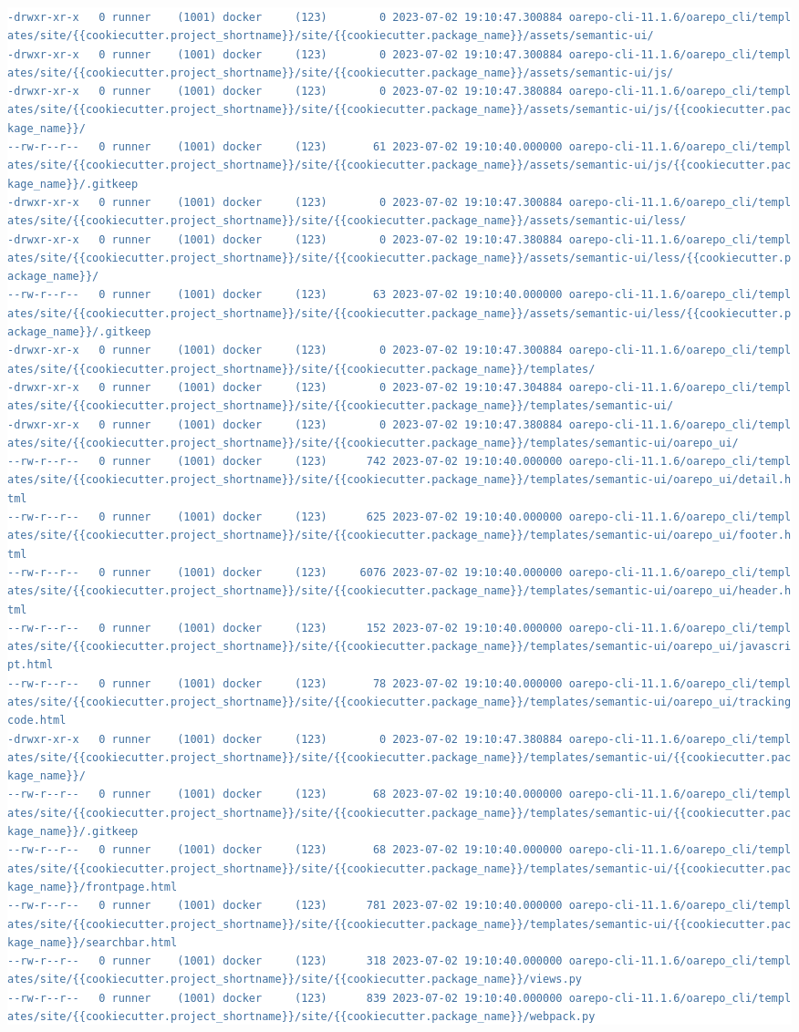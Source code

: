 ```diff
-drwxr-xr-x   0 runner    (1001) docker     (123)        0 2023-07-02 19:10:47.300884 oarepo-cli-11.1.6/oarepo_cli/templates/site/{{cookiecutter.project_shortname}}/site/{{cookiecutter.package_name}}/assets/semantic-ui/
-drwxr-xr-x   0 runner    (1001) docker     (123)        0 2023-07-02 19:10:47.300884 oarepo-cli-11.1.6/oarepo_cli/templates/site/{{cookiecutter.project_shortname}}/site/{{cookiecutter.package_name}}/assets/semantic-ui/js/
-drwxr-xr-x   0 runner    (1001) docker     (123)        0 2023-07-02 19:10:47.380884 oarepo-cli-11.1.6/oarepo_cli/templates/site/{{cookiecutter.project_shortname}}/site/{{cookiecutter.package_name}}/assets/semantic-ui/js/{{cookiecutter.package_name}}/
--rw-r--r--   0 runner    (1001) docker     (123)       61 2023-07-02 19:10:40.000000 oarepo-cli-11.1.6/oarepo_cli/templates/site/{{cookiecutter.project_shortname}}/site/{{cookiecutter.package_name}}/assets/semantic-ui/js/{{cookiecutter.package_name}}/.gitkeep
-drwxr-xr-x   0 runner    (1001) docker     (123)        0 2023-07-02 19:10:47.300884 oarepo-cli-11.1.6/oarepo_cli/templates/site/{{cookiecutter.project_shortname}}/site/{{cookiecutter.package_name}}/assets/semantic-ui/less/
-drwxr-xr-x   0 runner    (1001) docker     (123)        0 2023-07-02 19:10:47.380884 oarepo-cli-11.1.6/oarepo_cli/templates/site/{{cookiecutter.project_shortname}}/site/{{cookiecutter.package_name}}/assets/semantic-ui/less/{{cookiecutter.package_name}}/
--rw-r--r--   0 runner    (1001) docker     (123)       63 2023-07-02 19:10:40.000000 oarepo-cli-11.1.6/oarepo_cli/templates/site/{{cookiecutter.project_shortname}}/site/{{cookiecutter.package_name}}/assets/semantic-ui/less/{{cookiecutter.package_name}}/.gitkeep
-drwxr-xr-x   0 runner    (1001) docker     (123)        0 2023-07-02 19:10:47.300884 oarepo-cli-11.1.6/oarepo_cli/templates/site/{{cookiecutter.project_shortname}}/site/{{cookiecutter.package_name}}/templates/
-drwxr-xr-x   0 runner    (1001) docker     (123)        0 2023-07-02 19:10:47.304884 oarepo-cli-11.1.6/oarepo_cli/templates/site/{{cookiecutter.project_shortname}}/site/{{cookiecutter.package_name}}/templates/semantic-ui/
-drwxr-xr-x   0 runner    (1001) docker     (123)        0 2023-07-02 19:10:47.380884 oarepo-cli-11.1.6/oarepo_cli/templates/site/{{cookiecutter.project_shortname}}/site/{{cookiecutter.package_name}}/templates/semantic-ui/oarepo_ui/
--rw-r--r--   0 runner    (1001) docker     (123)      742 2023-07-02 19:10:40.000000 oarepo-cli-11.1.6/oarepo_cli/templates/site/{{cookiecutter.project_shortname}}/site/{{cookiecutter.package_name}}/templates/semantic-ui/oarepo_ui/detail.html
--rw-r--r--   0 runner    (1001) docker     (123)      625 2023-07-02 19:10:40.000000 oarepo-cli-11.1.6/oarepo_cli/templates/site/{{cookiecutter.project_shortname}}/site/{{cookiecutter.package_name}}/templates/semantic-ui/oarepo_ui/footer.html
--rw-r--r--   0 runner    (1001) docker     (123)     6076 2023-07-02 19:10:40.000000 oarepo-cli-11.1.6/oarepo_cli/templates/site/{{cookiecutter.project_shortname}}/site/{{cookiecutter.package_name}}/templates/semantic-ui/oarepo_ui/header.html
--rw-r--r--   0 runner    (1001) docker     (123)      152 2023-07-02 19:10:40.000000 oarepo-cli-11.1.6/oarepo_cli/templates/site/{{cookiecutter.project_shortname}}/site/{{cookiecutter.package_name}}/templates/semantic-ui/oarepo_ui/javascript.html
--rw-r--r--   0 runner    (1001) docker     (123)       78 2023-07-02 19:10:40.000000 oarepo-cli-11.1.6/oarepo_cli/templates/site/{{cookiecutter.project_shortname}}/site/{{cookiecutter.package_name}}/templates/semantic-ui/oarepo_ui/trackingcode.html
-drwxr-xr-x   0 runner    (1001) docker     (123)        0 2023-07-02 19:10:47.380884 oarepo-cli-11.1.6/oarepo_cli/templates/site/{{cookiecutter.project_shortname}}/site/{{cookiecutter.package_name}}/templates/semantic-ui/{{cookiecutter.package_name}}/
--rw-r--r--   0 runner    (1001) docker     (123)       68 2023-07-02 19:10:40.000000 oarepo-cli-11.1.6/oarepo_cli/templates/site/{{cookiecutter.project_shortname}}/site/{{cookiecutter.package_name}}/templates/semantic-ui/{{cookiecutter.package_name}}/.gitkeep
--rw-r--r--   0 runner    (1001) docker     (123)       68 2023-07-02 19:10:40.000000 oarepo-cli-11.1.6/oarepo_cli/templates/site/{{cookiecutter.project_shortname}}/site/{{cookiecutter.package_name}}/templates/semantic-ui/{{cookiecutter.package_name}}/frontpage.html
--rw-r--r--   0 runner    (1001) docker     (123)      781 2023-07-02 19:10:40.000000 oarepo-cli-11.1.6/oarepo_cli/templates/site/{{cookiecutter.project_shortname}}/site/{{cookiecutter.package_name}}/templates/semantic-ui/{{cookiecutter.package_name}}/searchbar.html
--rw-r--r--   0 runner    (1001) docker     (123)      318 2023-07-02 19:10:40.000000 oarepo-cli-11.1.6/oarepo_cli/templates/site/{{cookiecutter.project_shortname}}/site/{{cookiecutter.package_name}}/views.py
--rw-r--r--   0 runner    (1001) docker     (123)      839 2023-07-02 19:10:40.000000 oarepo-cli-11.1.6/oarepo_cli/templates/site/{{cookiecutter.project_shortname}}/site/{{cookiecutter.package_name}}/webpack.py
```